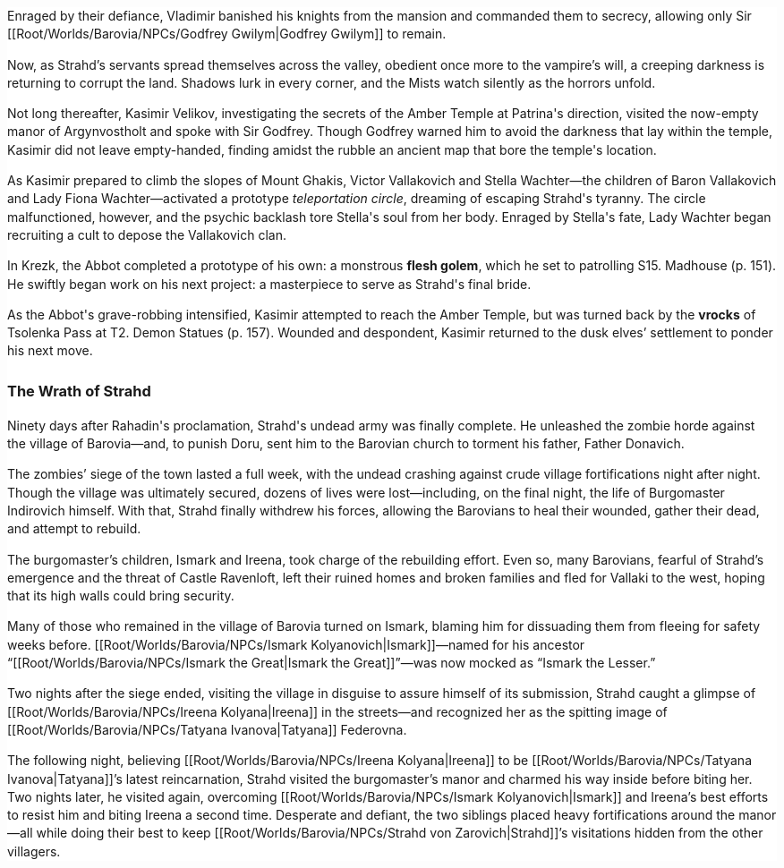 Enraged by their defiance, Vladimir banished his knights from the mansion and commanded them to secrecy, allowing only Sir [[Root/Worlds/Barovia/NPCs/Godfrey Gwilym\|Godfrey Gwilym]] to remain. 

Now, as Strahd’s servants spread themselves across the valley, obedient once more to the vampire’s will, a creeping darkness is returning to corrupt the land. Shadows lurk in every corner, and the Mists watch silently as the horrors unfold. 

Not long thereafter, Kasimir Velikov, investigating the secrets of the Amber Temple at Patrina's direction, visited the now-empty manor of Argynvostholt and spoke with Sir Godfrey. Though Godfrey warned him to avoid the darkness that lay within the temple, Kasimir did not leave empty-handed, finding amidst the rubble an ancient map that bore the temple's location.

As Kasimir prepared to climb the slopes of Mount Ghakis, Victor Vallakovich and Stella Wachter—the children of Baron Vallakovich and Lady Fiona Wachter—activated a prototype _teleportation circle_, dreaming of escaping Strahd's tyranny. The circle malfunctioned, however, and the psychic backlash tore Stella's soul from her body. Enraged by Stella's fate, Lady Wachter began recruiting a cult to depose the Vallakovich clan.

In Krezk, the Abbot completed a prototype of his own: a monstrous **flesh golem**, which he set to patrolling S15. Madhouse (p. 151). He swiftly began work on his next project: a masterpiece to serve as Strahd's final bride.

As the Abbot's grave-robbing intensified, Kasimir attempted to reach the Amber Temple, but was turned back by the **vrocks** of Tsolenka Pass at T2. Demon Statues (p. 157). Wounded and despondent, Kasimir returned to the dusk elves’ settlement to ponder his next move.

### The Wrath of Strahd

Ninety days after Rahadin's proclamation, Strahd's undead army was finally complete. He unleashed the zombie horde against the village of Barovia—and, to punish Doru, sent him to the Barovian church to torment his father, Father Donavich.

The zombies’ siege of the town lasted a full week, with the undead crashing against crude village fortifications night after night. Though the village was ultimately secured, dozens of lives were lost—including, on the final night, the life of Burgomaster Indirovich himself. With that, Strahd finally withdrew his forces, allowing the Barovians to heal their wounded, gather their dead, and attempt to rebuild.

The burgomaster’s children, Ismark and Ireena, took charge of the rebuilding effort. Even so, many Barovians, fearful of Strahd’s emergence and the threat of Castle Ravenloft, left their ruined homes and broken families and fled for Vallaki to the west, hoping that its high walls could bring security.

Many of those who remained in the village of Barovia turned on Ismark, blaming him for dissuading them from fleeing for safety weeks before. [[Root/Worlds/Barovia/NPCs/Ismark Kolyanovich\|Ismark]]—named for his ancestor “[[Root/Worlds/Barovia/NPCs/Ismark the Great\|Ismark the Great]]”—was now mocked as “Ismark the Lesser.”

Two nights after the siege ended, visiting the village in disguise to assure himself of its submission, Strahd caught a glimpse of [[Root/Worlds/Barovia/NPCs/Ireena Kolyana\|Ireena]] in the streets—and recognized her as the spitting image of [[Root/Worlds/Barovia/NPCs/Tatyana Ivanova\|Tatyana]] Federovna.

The following night, believing [[Root/Worlds/Barovia/NPCs/Ireena Kolyana\|Ireena]] to be [[Root/Worlds/Barovia/NPCs/Tatyana Ivanova\|Tatyana]]’s latest reincarnation, Strahd visited the burgomaster’s manor and charmed his way inside before biting her. Two nights later, he visited again, overcoming [[Root/Worlds/Barovia/NPCs/Ismark Kolyanovich\|Ismark]] and Ireena’s best efforts to resist him and biting Ireena a second time. Desperate and defiant, the two siblings placed heavy fortifications around the manor—all while doing their best to keep [[Root/Worlds/Barovia/NPCs/Strahd von Zarovich\|Strahd]]’s visitations hidden from the other villagers.
